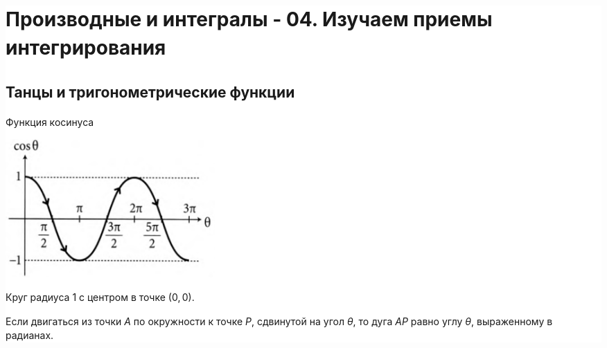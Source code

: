 # Производные и интегралы - 04. Изучаем приемы интегрирования

## Танцы и тригонометрические функции
Функция косинуса

<img src="pict-19.png" height="200"/>

Круг радиуса $1$ с центром в точке $(0,0)$.

Если двигаться из точки $A$ по окружности к точке $P$, сдвинутой на угол $\theta$, то дуга $AP$ равно углу $\theta$, выраженному в радианах.
